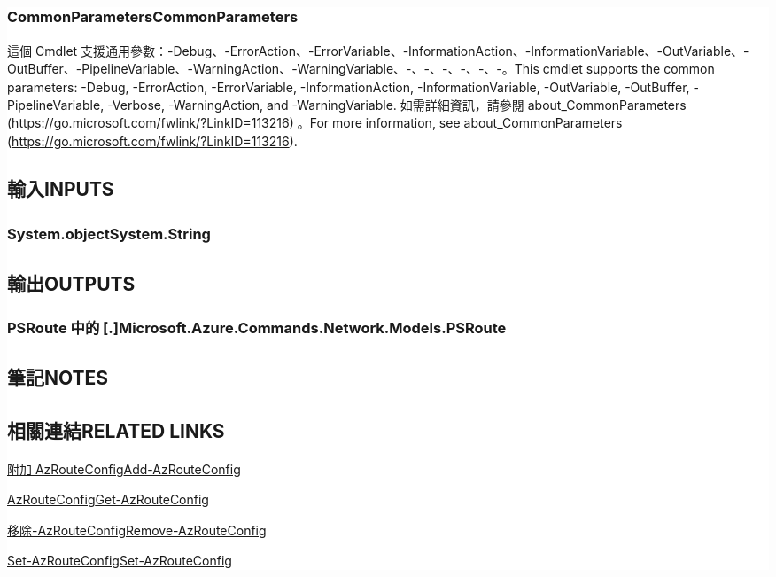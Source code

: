 ### <span data-ttu-id="5dbd0-142">CommonParameters</span><span class="sxs-lookup"><span data-stu-id="5dbd0-142">CommonParameters</span></span>
<span data-ttu-id="5dbd0-143">這個 Cmdlet 支援通用參數：-Debug、-ErrorAction、-ErrorVariable、-InformationAction、-InformationVariable、-OutVariable、-OutBuffer、-PipelineVariable、-WarningAction、-WarningVariable、-、-、-、-、-、-。</span><span class="sxs-lookup"><span data-stu-id="5dbd0-143">This cmdlet supports the common parameters: -Debug, -ErrorAction, -ErrorVariable, -InformationAction, -InformationVariable, -OutVariable, -OutBuffer, -PipelineVariable, -Verbose, -WarningAction, and -WarningVariable.</span></span> <span data-ttu-id="5dbd0-144">如需詳細資訊，請參閱 about_CommonParameters (https://go.microsoft.com/fwlink/?LinkID=113216) 。</span><span class="sxs-lookup"><span data-stu-id="5dbd0-144">For more information, see about_CommonParameters (https://go.microsoft.com/fwlink/?LinkID=113216).</span></span>

## <span data-ttu-id="5dbd0-145">輸入</span><span class="sxs-lookup"><span data-stu-id="5dbd0-145">INPUTS</span></span>

### <span data-ttu-id="5dbd0-146">System.object</span><span class="sxs-lookup"><span data-stu-id="5dbd0-146">System.String</span></span>

## <span data-ttu-id="5dbd0-147">輸出</span><span class="sxs-lookup"><span data-stu-id="5dbd0-147">OUTPUTS</span></span>

### <span data-ttu-id="5dbd0-148">PSRoute 中的 [.]</span><span class="sxs-lookup"><span data-stu-id="5dbd0-148">Microsoft.Azure.Commands.Network.Models.PSRoute</span></span>

## <span data-ttu-id="5dbd0-149">筆記</span><span class="sxs-lookup"><span data-stu-id="5dbd0-149">NOTES</span></span>

## <span data-ttu-id="5dbd0-150">相關連結</span><span class="sxs-lookup"><span data-stu-id="5dbd0-150">RELATED LINKS</span></span>

[<span data-ttu-id="5dbd0-151">附加 AzRouteConfig</span><span class="sxs-lookup"><span data-stu-id="5dbd0-151">Add-AzRouteConfig</span></span>](./Add-AzRouteConfig.md)

[<span data-ttu-id="5dbd0-152">AzRouteConfig</span><span class="sxs-lookup"><span data-stu-id="5dbd0-152">Get-AzRouteConfig</span></span>](./Get-AzRouteConfig.md)

[<span data-ttu-id="5dbd0-153">移除-AzRouteConfig</span><span class="sxs-lookup"><span data-stu-id="5dbd0-153">Remove-AzRouteConfig</span></span>](./Remove-AzRouteConfig.md)

[<span data-ttu-id="5dbd0-154">Set-AzRouteConfig</span><span class="sxs-lookup"><span data-stu-id="5dbd0-154">Set-AzRouteConfig</span></span>](./Set-AzRouteConfig.md)


